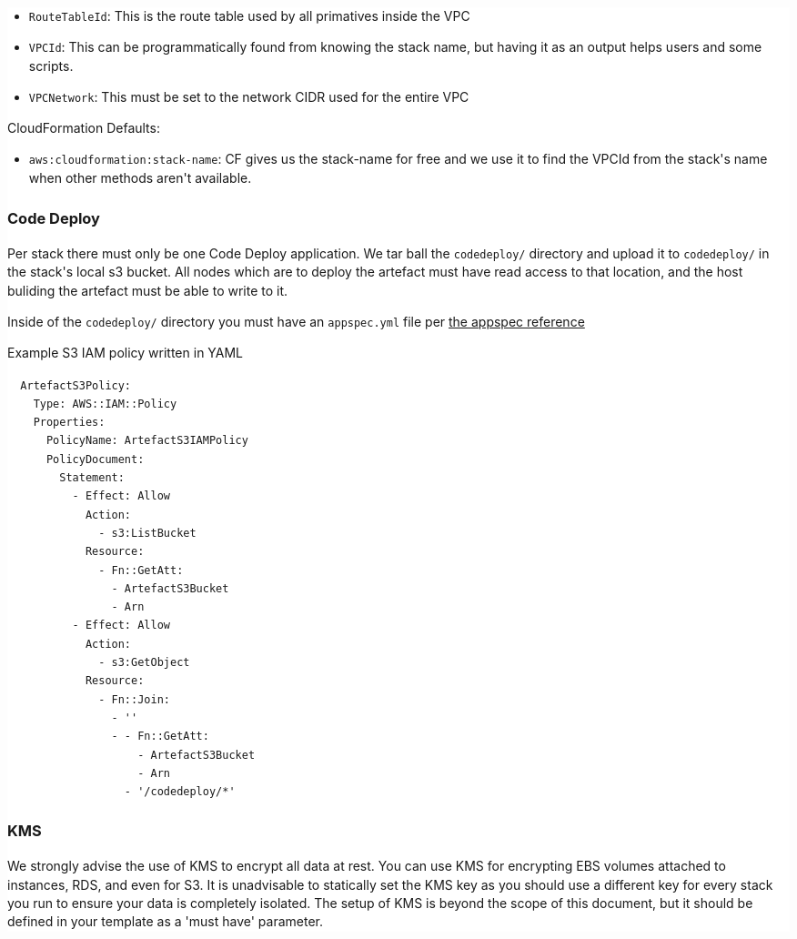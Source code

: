* `RouteTableId`: This is the route table used by all primatives inside the VPC

* `VPCId`: This can be programmatically found from knowing the stack name, but
  having it as an output helps users and some scripts.

* `VPCNetwork`: This must be set to the network CIDR used for the entire VPC

CloudFormation Defaults:

* `aws:cloudformation:stack-name`: CF gives us the stack-name for free and we
  use it to find the VPCId from the stack's name when other methods aren't
  available.

### Code Deploy

Per stack there must only be one Code Deploy application. We tar ball the
`codedeploy/` directory and upload it to `codedeploy/` in the stack's local s3
bucket. All nodes which are to deploy the artefact must have read access to
that location, and the host buliding the artefact must be able to write to it.

Inside of the `codedeploy/` directory you must have an `appspec.yml` file per
[the appspec reference](https://docs.aws.amazon.com/codedeploy/latest/userguide/reference-appspec-file.html#appspec-reference-server)

Example S3 IAM policy written in YAML

```
  ArtefactS3Policy:
    Type: AWS::IAM::Policy
    Properties:
      PolicyName: ArtefactS3IAMPolicy
      PolicyDocument:
        Statement:
          - Effect: Allow
            Action:
              - s3:ListBucket
            Resource:
              - Fn::GetAtt:
                - ArtefactS3Bucket
                - Arn
          - Effect: Allow
            Action:
              - s3:GetObject
            Resource:
              - Fn::Join:
                - ''
                - - Fn::GetAtt:
                    - ArtefactS3Bucket
                    - Arn
                  - '/codedeploy/*'
```

### KMS

We strongly advise the use of KMS to encrypt all data at rest. You can use KMS
for encrypting EBS volumes attached to instances, RDS, and even for S3. It is
unadvisable to statically set the KMS key as you should use a different key for
every stack you run to ensure your data is completely isolated. The setup of
KMS is beyond the scope of this document, but it should be defined in your
template as a 'must have' parameter.
